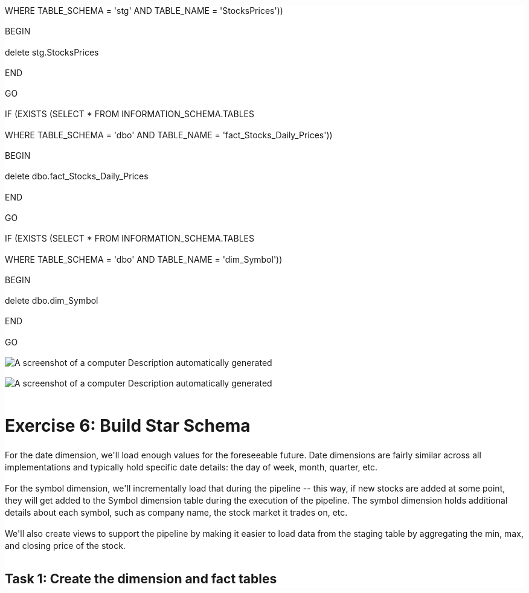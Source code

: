 WHERE TABLE_SCHEMA = 'stg' AND TABLE_NAME = 'StocksPrices'))

BEGIN

delete stg.StocksPrices

END

GO

IF (EXISTS (SELECT \* FROM INFORMATION_SCHEMA.TABLES

WHERE TABLE_SCHEMA = 'dbo' AND TABLE_NAME = 'fact_Stocks_Daily_Prices'))

BEGIN

delete dbo.fact_Stocks_Daily_Prices

END

GO

IF (EXISTS (SELECT \* FROM INFORMATION_SCHEMA.TABLES

WHERE TABLE_SCHEMA = 'dbo' AND TABLE_NAME = 'dim_Symbol'))

BEGIN

delete dbo.dim_Symbol

END

GO

![A screenshot of a computer Description automatically
generated](./media/image206.png)

![A screenshot of a computer Description automatically
generated](./media/image207.png)

# Exercise 6: Build Star Schema

For the date dimension, we'll load enough values for the foreseeable
future. Date dimensions are fairly similar across all implementations
and typically hold specific date details: the day of week, month,
quarter, etc.

For the symbol dimension, we'll incrementally load that during the
pipeline -- this way, if new stocks are added at some point, they will
get added to the Symbol dimension table during the execution of the
pipeline. The symbol dimension holds additional details about each
symbol, such as company name, the stock market it trades on, etc.

We'll also create views to support the pipeline by making it easier to
load data from the staging table by aggregating the min, max, and
closing price of the stock.

## Task 1: Create the dimension and fact tables
